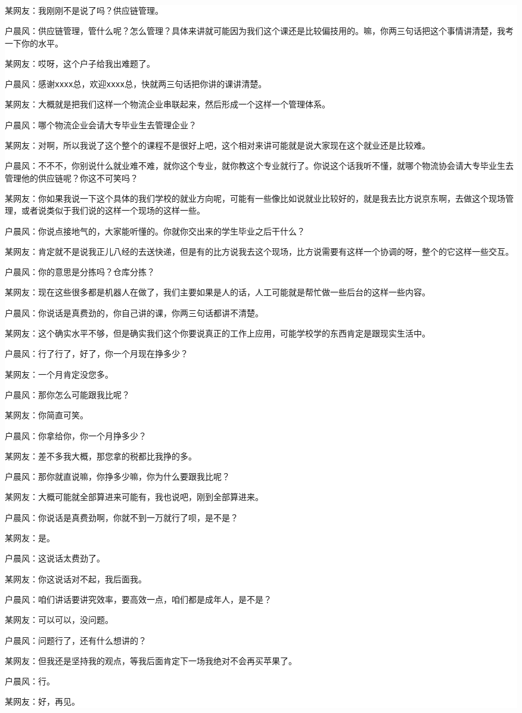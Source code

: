 某网友：我刚刚不是说了吗？供应链管理。

户晨风：供应链管理，管什么呢？怎么管理？具体来讲就可能因为我们这个课还是比较偏技用的。嘛，你两三句话把这个事情讲清楚，我考一下你的水平。

某网友：哎呀，这个户子给我出难题了。

户晨风：感谢xxxx总，欢迎xxxx总，快就两三句话把你讲的课讲清楚。

某网友：大概就是把我们这样一个物流企业串联起来，然后形成一个这样一个管理体系。

户晨风：哪个物流企业会请大专毕业生去管理企业？

某网友：对啊，所以我说了这个整个的课程不是很好上吧，这个相对来讲可能就是说大家现在这个就业还是比较难。

户晨风：不不不，你别说什么就业难不难，就你这个专业，就你教这个专业就行了。你说这个话我听不懂，就哪个物流协会请大专毕业生去管理他的供应链呢？你这不可笑吗？

某网友：你如果我说一下这个具体的我们学校的就业方向呢，可能有一些像比如说就业比较好的，就是我去比方说京东啊，去做这个现场管理，或者说类似于我们说的这样一个现场的这样一些。

户晨风：你说点接地气的，大家能听懂的。你就你交出来的学生毕业之后干什么？

某网友：肯定就不是说我正儿八经的去送快递，但是有的比方说我去这个现场，比方说需要有这样一个协调的呀，整个的它这样一些交互。

户晨风：你的意思是分拣吗？仓库分拣？

某网友：现在这些很多都是机器人在做了，我们主要如果是人的话，人工可能就是帮忙做一些后台的这样一些内容。

户晨风：你说话是真费劲的，你自己讲的课，你两三句话都讲不清楚。

某网友：这个确实水平不够，但是确实我们这个你要说真正的工作上应用，可能学校学的东西肯定是跟现实生活中。

户晨风：行了行了，好了，你一个月现在挣多少？

某网友：一个月肯定没您多。

户晨风：那你怎么可能跟我比呢？

某网友：你简直可笑。

户晨风：你拿给你，你一个月挣多少？

某网友：差不多我大概，那您拿的税都比我挣的多。

户晨风：那你就直说嘛，你挣多少嘛，你为什么要跟我比呢？

某网友：大概可能就全部算进来可能有，我也说吧，刚到全部算进来。

户晨风：你说话是真费劲啊，你就不到一万就行了呗，是不是？

某网友：是。

户晨风：这说话太费劲了。

某网友：你这说话对不起，我后面我。

户晨风：咱们讲话要讲究效率，要高效一点，咱们都是成年人，是不是？

某网友：可以可以，没问题。

户晨风：问题行了，还有什么想讲的？

某网友：但我还是坚持我的观点，等我后面肯定下一场我绝对不会再买苹果了。

户晨风：行。

某网友：好，再见。
